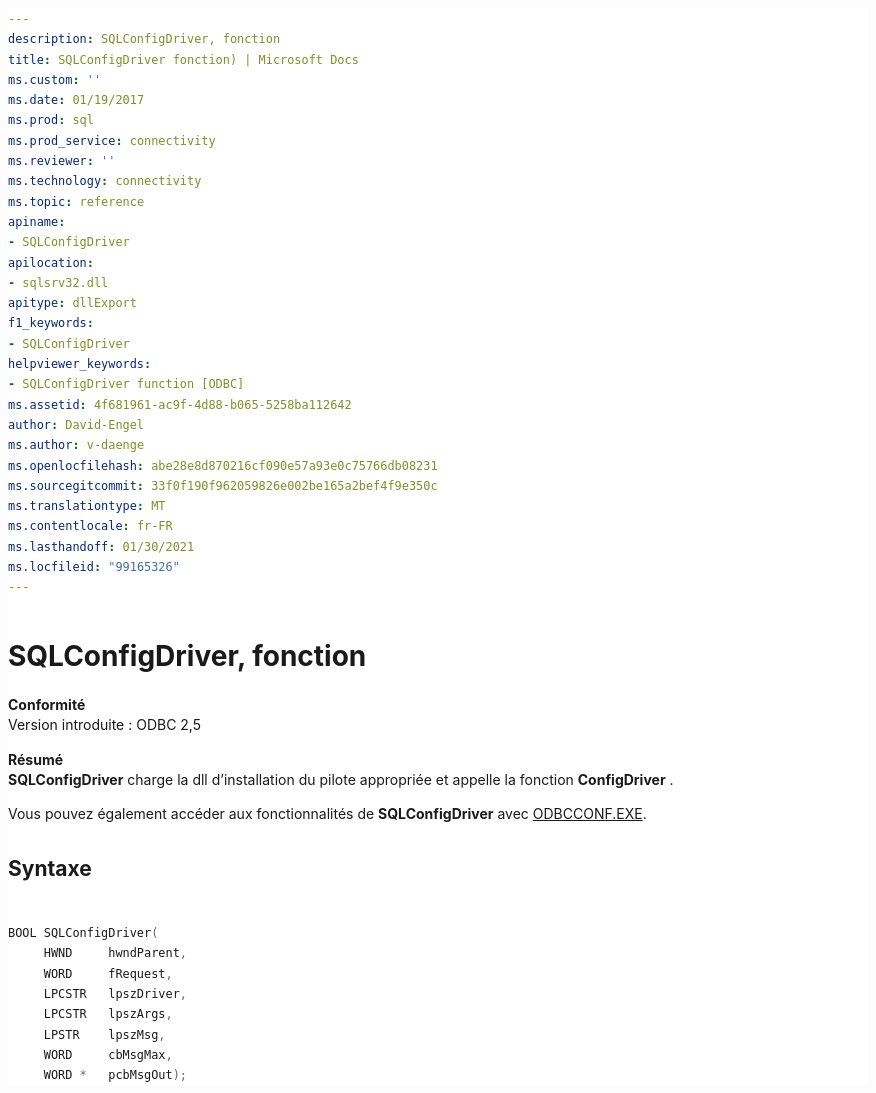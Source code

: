 ```yaml
---
description: SQLConfigDriver, fonction
title: SQLConfigDriver fonction) | Microsoft Docs
ms.custom: ''
ms.date: 01/19/2017
ms.prod: sql
ms.prod_service: connectivity
ms.reviewer: ''
ms.technology: connectivity
ms.topic: reference
apiname:
- SQLConfigDriver
apilocation:
- sqlsrv32.dll
apitype: dllExport
f1_keywords:
- SQLConfigDriver
helpviewer_keywords:
- SQLConfigDriver function [ODBC]
ms.assetid: 4f681961-ac9f-4d88-b065-5258ba112642
author: David-Engel
ms.author: v-daenge
ms.openlocfilehash: abe28e8d870216cf090e57a93e0c75766db08231
ms.sourcegitcommit: 33f0f190f962059826e002be165a2bef4f9e350c
ms.translationtype: MT
ms.contentlocale: fr-FR
ms.lasthandoff: 01/30/2021
ms.locfileid: "99165326"
---
```

# <a name="sqlconfigdriver-function"></a>SQLConfigDriver, fonction
**Conformité**  
 Version introduite : ODBC 2,5  
  
 **Résumé**  
 **SQLConfigDriver** charge la dll d’installation du pilote appropriée et appelle la fonction **ConfigDriver** .  
  
 Vous pouvez également accéder aux fonctionnalités de **SQLConfigDriver** avec [ODBCCONF.EXE](../../../odbc/odbcconf-exe.md).  
  
## <a name="syntax"></a>Syntaxe  
  
```cpp  
  
BOOL SQLConfigDriver(  
     HWND     hwndParent,  
     WORD     fRequest,  
     LPCSTR   lpszDriver,  
     LPCSTR   lpszArgs,  
     LPSTR    lpszMsg,  
     WORD     cbMsgMax,  
     WORD *   pcbMsgOut);  
```  
  